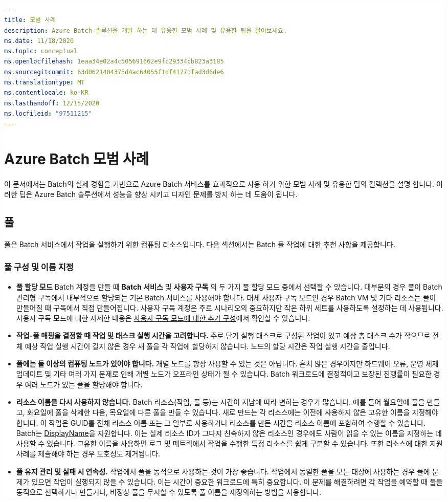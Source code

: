 ```yaml
---
title: 모범 사례
description: Azure Batch 솔루션을 개발 하는 데 유용한 모범 사례 및 유용한 팁을 알아보세요.
ms.date: 11/18/2020
ms.topic: conceptual
ms.openlocfilehash: 1eaa34e02a4c505691662e9fc29334cb823a3185
ms.sourcegitcommit: 63d0621404375d4ac64055f1df4177dfad3d6de6
ms.translationtype: MT
ms.contentlocale: ko-KR
ms.lasthandoff: 12/15/2020
ms.locfileid: "97511215"
---
```

# <a name="azure-batch-best-practices"></a>Azure Batch 모범 사례

이 문서에서는 Batch의 실제 경험을 기반으로 Azure Batch 서비스를 효과적으로 사용 하기 위한 모범 사례 및 유용한 팁의 컬렉션을 설명 합니다. 이러한 팁은 Azure Batch 솔루션에서 성능을 향상 시키고 디자인 문제를 방지 하는 데 도움이 됩니다.

## <a name="pools"></a>풀

[풀](nodes-and-pools.md#pools)은 Batch 서비스에서 작업을 실행하기 위한 컴퓨팅 리소스입니다. 다음 섹션에서는 Batch 풀 작업에 대한 추천 사항을 제공합니다.

### <a name="pool-configuration-and-naming"></a>풀 구성 및 이름 지정

- **풀 할당 모드** Batch 계정을 만들 때 **Batch 서비스** 및 **사용자 구독** 의 두 가지 풀 할당 모드 중에서 선택할 수 있습니다. 대부분의 경우 풀이 Batch 관리형 구독에서 내부적으로 할당되는 기본 Batch 서비스를 사용해야 합니다. 대체 사용자 구독 모드인 경우 Batch VM 및 기타 리소스는 풀이 만들어질 때 구독에서 직접 만들어집니다. 사용자 구독 계정은 주로 시나리오의 중요하지만 작은 하위 세트를 사용하도록 설정하는 데 사용됩니다. 사용자 구독 모드에 대한 자세한 내용은 [사용자 구독 모드에 대한 추가 구성](batch-account-create-portal.md#additional-configuration-for-user-subscription-mode)에서 확인할 수 있습니다.

- **작업-풀 매핑을 결정할 때 작업 및 태스크 실행 시간을 고려합니다.**
    주로 단기 실행 태스크로 구성된 작업이 있고 예상 총 태스크 수가 작으므로 전체 예상 작업 실행 시간이 길지 않은 경우 새 풀을 각 작업에 할당하지 않습니다. 노드의 할당 시간은 작업 실행 시간을 줄입니다.

- **풀에는 둘 이상의 컴퓨팅 노드가 있어야 합니다.**
    개별 노드를 항상 사용할 수 있는 것은 아닙니다. 흔치 않은 경우이지만 하드웨어 오류, 운영 체제 업데이트 및 기타 여러 가지 문제로 인해 개별 노드가 오프라인 상태가 될 수 있습니다. Batch 워크로드에 결정적이고 보장된 진행률이 필요한 경우 여러 노드가 있는 풀을 할당해야 합니다.

- **리소스 이름을 다시 사용하지 않습니다.**
    Batch 리소스(작업, 풀 등)는 시간이 지남에 따라 변하는 경우가 많습니다. 예를 들어 월요일에 풀을 만들고, 화요일에 풀을 삭제한 다음, 목요일에 다른 풀을 만들 수 있습니다. 새로 만드는 각 리소스에는 이전에 사용하지 않은 고유한 이름을 지정해야 합니다. 이 작업은 GUID를 전체 리소스 이름 또는 그 일부로 사용하거나 리소스를 만든 시간을 리소스 이름에 포함하여 수행할 수 있습니다. Batch는 [DisplayName](/dotnet/api/microsoft.azure.batch.jobspecification.displayname)을 지원합니다. 이는 실제 리소스 ID가 그다지 친숙하지 않은 리소스인 경우에도 사람이 읽을 수 있는 이름을 지정하는 데 사용할 수 있습니다. 고유한 이름을 사용하면 로그 및 메트릭에서 작업을 수행한 특정 리소스를 쉽게 구분할 수 있습니다. 또한 리소스에 대한 지원 사례를 제출해야 하는 경우 모호성도 제거됩니다.

- **풀 유지 관리 및 실패 시 연속성.**
    작업에서 풀을 동적으로 사용하는 것이 가장 좋습니다. 작업에서 동일한 풀을 모든 대상에 사용하는 경우 풀에 문제가 있으면 작업이 실행되지 않을 수 있습니다. 이는 시간이 중요한 워크로드에 특히 중요합니다. 이 문제를 해결하려면 각 작업을 예약할 때 풀을 동적으로 선택하거나 만들거나, 비정상 풀을 무시할 수 있도록 풀 이름을 재정의하는 방법을 사용합니다.
